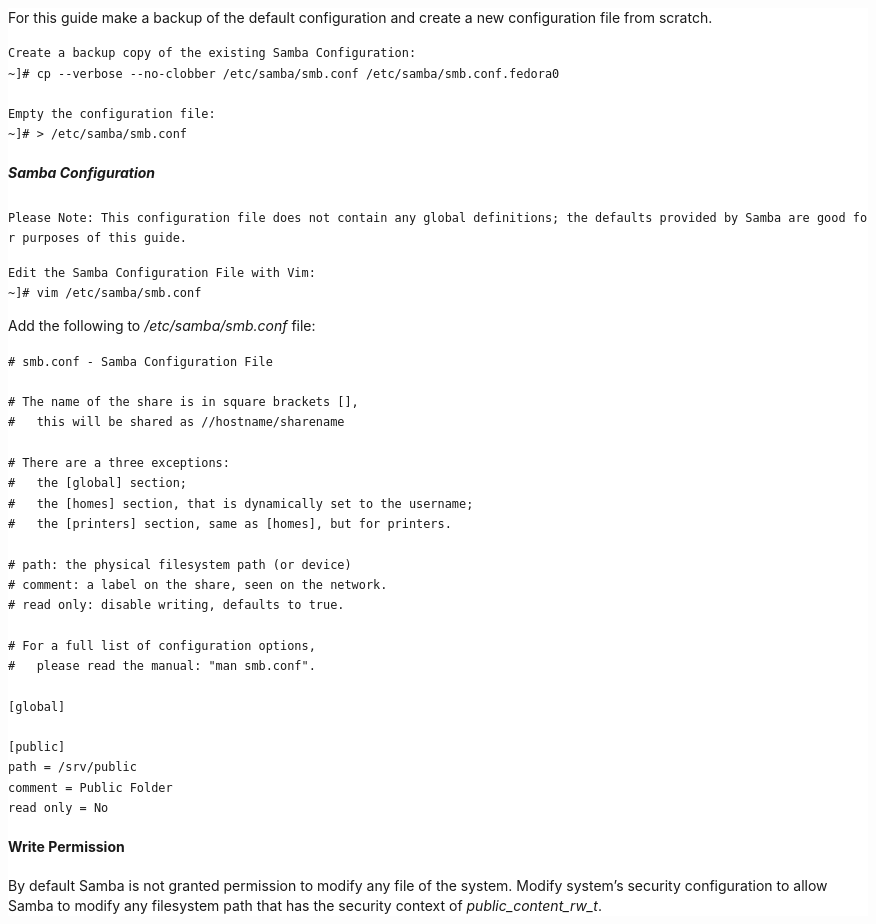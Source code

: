 For this guide make a backup of the default configuration and create a new configuration file from scratch.

```
Create a backup copy of the existing Samba Configuration:
~]# cp --verbose --no-clobber /etc/samba/smb.conf /etc/samba/smb.conf.fedora0

Empty the configuration file:
~]# > /etc/samba/smb.conf
```

##### Samba Configuration

```
Please Note: This configuration file does not contain any global definitions; the defaults provided by Samba are good for purposes of this guide.
```

```
Edit the Samba Configuration File with Vim:
~]# vim /etc/samba/smb.conf
```

Add the following to _/etc/samba/smb.conf_ file:

```
# smb.conf - Samba Configuration File

# The name of the share is in square brackets [],
#   this will be shared as //hostname/sharename

# There are a three exceptions:
#   the [global] section;
#   the [homes] section, that is dynamically set to the username;
#   the [printers] section, same as [homes], but for printers.

# path: the physical filesystem path (or device)
# comment: a label on the share, seen on the network.
# read only: disable writing, defaults to true.

# For a full list of configuration options,
#   please read the manual: "man smb.conf".

[global]

[public]
path = /srv/public
comment = Public Folder
read only = No
```

#### Write Permission

By default Samba is not granted permission to modify any file of the system. Modify system’s security configuration to allow Samba to modify any filesystem path that has the security context of _public_content_rw_t_.


[#]: collector: (lujun9972)
[#]: translator: ( )
[#]: reviewer: ( )
[#]: publisher: ( )
[#]: url: ( )
[#]: subject: (Fedora 32: Simple Local File-Sharing with Samba)
[#]: via: (https://fedoramagazine.org/fedora-32-simple-local-file-sharing-with-samba/)
[#]: author: (da2ce7 https://fedoramagazine.org/author/da2ce7/)
[a]: https://fedoramagazine.org/author/da2ce7/
[b]: https://github.com/lujun9972
[1]: https://fedoramagazine.org/wp-content/uploads/2020/06/sambabasics-816x346.png
[2]: https://www.samba.org/samba/
[3]: https://en.wikipedia.org/wiki/Server_Message_Block
[4]: https://en.wikipedia.org/wiki/Apple_Filing_Protocol
[5]: https://appleinsider.com/articles/13/06/11/apple-shifts-from-afp-file-sharing-to-smb2-in-os-x-109-mavericks
[6]: https://access.redhat.com/documentation/en-us/red_hat_enterprise_linux/7/html/storage_administration_guide/ch-filesystem#s3-filesystem-srv
[7]: https://access.redhat.com/documentation/en-us/red_hat_enterprise_linux/7/html/selinux_users_and_administrators_guide/chap-managing_confined_services-file_transfer_protocol#sect-Managing_Confined_Services-File_Transfer_Protocol-Types
[8]: https://www.samba.org/samba/docs/current/man-html/smbd.8.html
